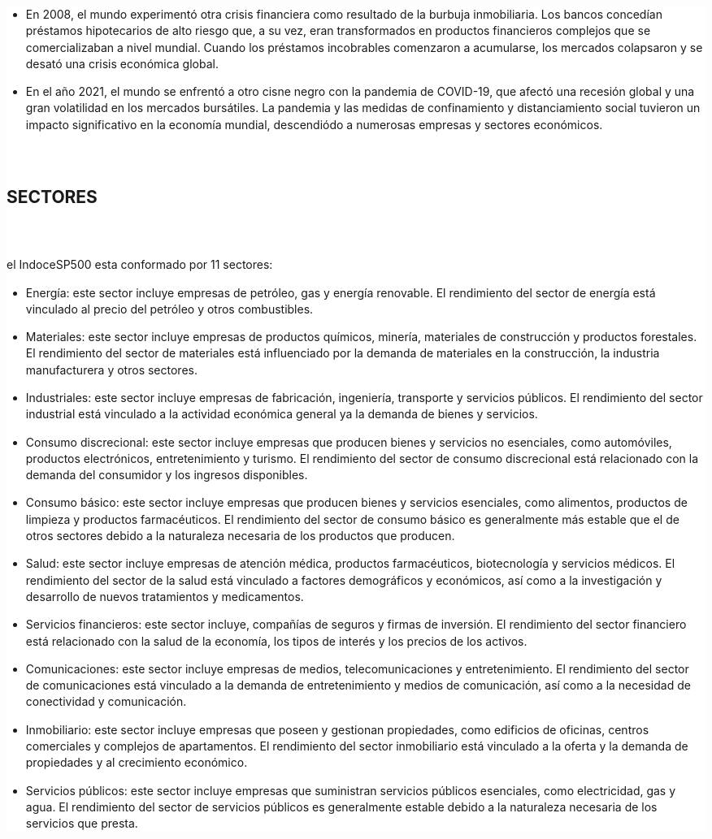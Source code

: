 + En 2008, el mundo experimentó otra crisis financiera como resultado de la burbuja inmobiliaria. Los bancos concedían préstamos hipotecarios de alto riesgo que, a su vez, eran transformados en productos financieros complejos que se comercializaban a nivel mundial. Cuando los préstamos incobrables comenzaron a acumularse, los mercados colapsaron y se desató una crisis económica global.

+ En el año 2021, el mundo se enfrentó a otro cisne negro con la pandemia de COVID-19, que afectó una recesión global y una gran volatilidad en los mercados bursátiles. La pandemia y las medidas de confinamiento y distanciamiento social tuvieron un impacto significativo en la economía mundial, descendiódo a numerosas empresas y sectores económicos.

<br>

## **SECTORES**

<br>
<br>
el IndoceSP500 esta conformado por 11 sectores:
<br>

+ Energía: este sector incluye empresas de petróleo, gas y energía renovable. El rendimiento del sector de energía está vinculado al precio del petróleo y otros combustibles.

+ Materiales: este sector incluye empresas de productos químicos, minería, materiales de construcción y productos forestales. El rendimiento del sector de materiales está influenciado por la demanda de materiales en la construcción, la industria manufacturera y otros sectores.

+ Industriales: este sector incluye empresas de fabricación, ingeniería, transporte y servicios públicos. El rendimiento del sector industrial está vinculado a la actividad económica general ya la demanda de bienes y servicios.

+ Consumo discrecional: este sector incluye empresas que producen bienes y servicios no esenciales, como automóviles, productos electrónicos, entretenimiento y turismo. El rendimiento del sector de consumo discrecional está relacionado con la demanda del consumidor y los ingresos disponibles.

+ Consumo básico: este sector incluye empresas que producen bienes y servicios esenciales, como alimentos, productos de limpieza y productos farmacéuticos. El rendimiento del sector de consumo básico es generalmente más estable que el de otros sectores debido a la naturaleza necesaria de los productos que producen.

+ Salud: este sector incluye empresas de atención médica, productos farmacéuticos, biotecnología y servicios médicos. El rendimiento del sector de la salud está vinculado a factores demográficos y económicos, así como a la investigación y desarrollo de nuevos tratamientos y medicamentos.

+ Servicios financieros: este sector incluye, compañías de seguros y firmas de inversión. El rendimiento del sector financiero está relacionado con la salud de la economía, los tipos de interés y los precios de los activos.

+ Comunicaciones: este sector incluye empresas de medios, telecomunicaciones y entretenimiento. El rendimiento del sector de comunicaciones está vinculado a la demanda de entretenimiento y medios de comunicación, así como a la necesidad de conectividad y comunicación.

+ Inmobiliario: este sector incluye empresas que poseen y gestionan propiedades, como edificios de oficinas, centros comerciales y complejos de apartamentos. El rendimiento del sector inmobiliario está vinculado a la oferta y la demanda de propiedades y al crecimiento económico.

+ Servicios públicos: este sector incluye empresas que suministran servicios públicos esenciales, como electricidad, gas y agua. El rendimiento del sector de servicios públicos es generalmente estable debido a la naturaleza necesaria de los servicios que presta.
